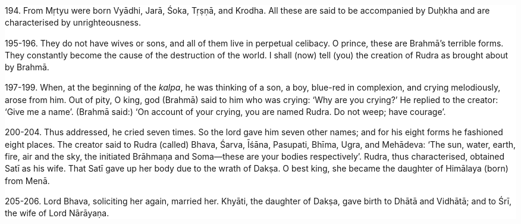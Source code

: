 194\. From Mṛtyu were born Vyādhi, Jarā, Śoka, Tṛṣṇā, and Krodha. All these are said to be accompanied by Duḥkha and are characterised by unrighteousness.

195-196. They do not have wives or sons, and all of them live in perpetual celibacy. O prince, these are Brahmā’s terrible forms. They constantly become the cause of the destruction of the world. I shall (now) tell (you) the creation of Rudra as brought about by Brahmā.

197-199. When, at the beginning of the *kalpa*, he was thinking of a son, a boy, blue-red in complexion, and crying melodiously, arose from him. Out of pity, O king, god (Brahmā) said to him who was crying: ‘Why are you crying?’ He replied to the creator: ‘Give me a name’. (Brahmā said:) ‘On account of your crying, you are named Rudra. Do not weep; have courage’.

200-204. Thus addressed, he cried seven times. So the lord gave him seven other names; and for his eight forms he fashioned eight places. The creator said to Rudra (called) Bhava, Śarva, Īśāna, Pasupati, Bhīma, Ugra, and Mehādeva: ‘The sun, water, earth, fire, air and the sky, the initiated Brāhmaṇa and Soma—these are your bodies respectively’. Rudra, thus characterised, obtained Satī as his wife. That Satī gave up her body due to the wrath of Dakṣa. O best king, she became the daughter of Himālaya (born) from Menā.

205-206. Lord Bhava, soliciting her again, married her. Khyāti, the daughter of Dakṣa, gave birth to Dhātā and Vidhātā; and to Śrī, the wife of Lord Nārāyaṇa.


